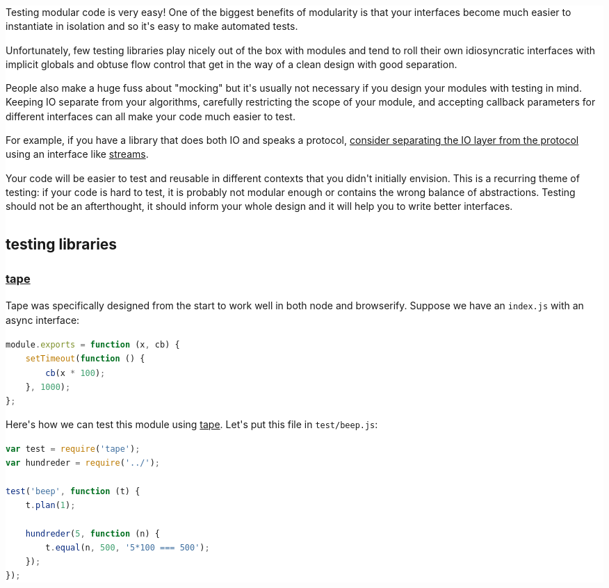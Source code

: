 Testing modular code is very easy! One of the biggest benefits of modularity is
that your interfaces become much easier to instantiate in isolation and so it's
easy to make automated tests.

Unfortunately, few testing libraries play nicely out of the box with modules and
tend to roll their own idiosyncratic interfaces with implicit globals and obtuse
flow control that get in the way of a clean design with good separation.

People also make a huge fuss about "mocking" but it's usually not necessary if
you design your modules with testing in mind. Keeping IO separate from your
algorithms, carefully restricting the scope of your module, and accepting
callback parameters for different interfaces can all make your code much easier
to test.

For example, if you have a library that does both IO and speaks a protocol,
[consider separating the IO layer from the
protocol](https://www.youtube.com/watch?v=g5ewQEuXjsQ#t=12m30)
using an interface like [streams](https://github.com/substack/stream-handbook).

Your code will be easier to test and reusable in different contexts that you
didn't initially envision. This is a recurring theme of testing: if your code is
hard to test, it is probably not modular enough or contains the wrong balance of
abstractions. Testing should not be an afterthought, it should inform your
whole design and it will help you to write better interfaces.

## testing libraries

### [tape](https://npmjs.org/package/tape)

Tape was specifically designed from the start to work well in both node and
browserify. Suppose we have an `index.js` with an async interface:

``` js
module.exports = function (x, cb) {
    setTimeout(function () {
        cb(x * 100);
    }, 1000);
};
```

Here's how we can test this module using [tape](https://npmjs.org/package/tape).
Let's put this file in `test/beep.js`:

``` js
var test = require('tape');
var hundreder = require('../');

test('beep', function (t) {
    t.plan(1);

    hundreder(5, function (n) {
        t.equal(n, 500, '5*100 === 500');
    });
});
```
